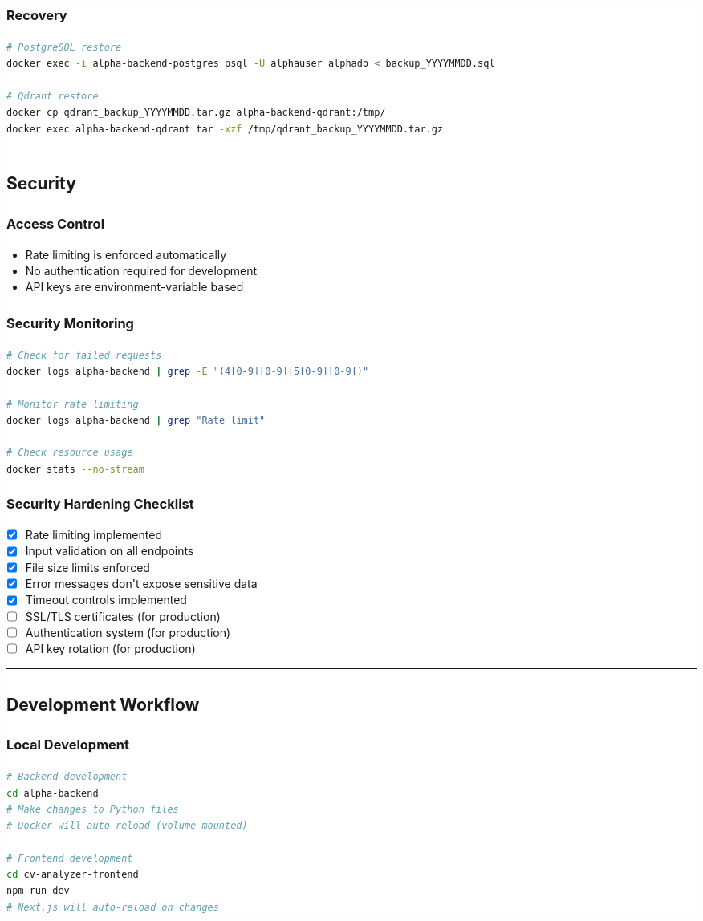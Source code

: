 ### Recovery
```bash
# PostgreSQL restore
docker exec -i alpha-backend-postgres psql -U alphauser alphadb < backup_YYYYMMDD.sql

# Qdrant restore
docker cp qdrant_backup_YYYYMMDD.tar.gz alpha-backend-qdrant:/tmp/
docker exec alpha-backend-qdrant tar -xzf /tmp/qdrant_backup_YYYYMMDD.tar.gz
```

---

## Security

### Access Control
- Rate limiting is enforced automatically
- No authentication required for development
- API keys are environment-variable based

### Security Monitoring
```bash
# Check for failed requests
docker logs alpha-backend | grep -E "(4[0-9][0-9]|5[0-9][0-9])"

# Monitor rate limiting
docker logs alpha-backend | grep "Rate limit"

# Check resource usage
docker stats --no-stream
```

### Security Hardening Checklist
- [x] Rate limiting implemented
- [x] Input validation on all endpoints  
- [x] File size limits enforced
- [x] Error messages don't expose sensitive data
- [x] Timeout controls implemented
- [ ] SSL/TLS certificates (for production)
- [ ] Authentication system (for production)
- [ ] API key rotation (for production)

---

## Development Workflow

### Local Development
```bash
# Backend development
cd alpha-backend
# Make changes to Python files
# Docker will auto-reload (volume mounted)

# Frontend development  
cd cv-analyzer-frontend
npm run dev
# Next.js will auto-reload on changes
```
